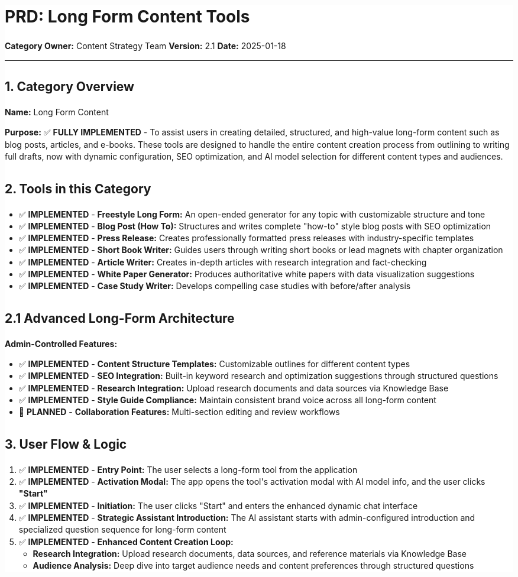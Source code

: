 # PRD: Long Form Content Tools

**Category Owner:** Content Strategy Team
**Version:** 2.1
**Date:** 2025-01-18

---

## 1. Category Overview

**Name:** Long Form Content

**Purpose:** ✅ **FULLY IMPLEMENTED** - To assist users in creating detailed, structured, and high-value long-form content such as blog posts, articles, and e-books. These tools are designed to handle the entire content creation process from outlining to writing full drafts, now with dynamic configuration, SEO optimization, and AI model selection for different content types and audiences.

## 2. Tools in this Category

- ✅ **IMPLEMENTED** - **Freestyle Long Form:** An open-ended generator for any topic with customizable structure and tone
- ✅ **IMPLEMENTED** - **Blog Post (How To):** Structures and writes complete "how-to" style blog posts with SEO optimization
- ✅ **IMPLEMENTED** - **Press Release:** Creates professionally formatted press releases with industry-specific templates
- ✅ **IMPLEMENTED** - **Short Book Writer:** Guides users through writing short books or lead magnets with chapter organization
- ✅ **IMPLEMENTED** - **Article Writer:** Creates in-depth articles with research integration and fact-checking
- ✅ **IMPLEMENTED** - **White Paper Generator:** Produces authoritative white papers with data visualization suggestions
- ✅ **IMPLEMENTED** - **Case Study Writer:** Develops compelling case studies with before/after analysis

## 2.1 Advanced Long-Form Architecture

**Admin-Controlled Features:**
- ✅ **IMPLEMENTED** - **Content Structure Templates:** Customizable outlines for different content types
- ✅ **IMPLEMENTED** - **SEO Integration:** Built-in keyword research and optimization suggestions through structured questions
- ✅ **IMPLEMENTED** - **Research Integration:** Upload research documents and data sources via Knowledge Base
- ✅ **IMPLEMENTED** - **Style Guide Compliance:** Maintain consistent brand voice across all long-form content
- 🔄 **PLANNED** - **Collaboration Features:** Multi-section editing and review workflows

## 3. User Flow & Logic

1. ✅ **IMPLEMENTED** - **Entry Point:** The user selects a long-form tool from the application
2. ✅ **IMPLEMENTED** - **Activation Modal:** The app opens the tool's activation modal with AI model info, and the user clicks **"Start"**
3. ✅ **IMPLEMENTED** - **Initiation:** The user clicks "Start" and enters the enhanced dynamic chat interface
4. ✅ **IMPLEMENTED** - **Strategic Assistant Introduction:** The AI assistant starts with admin-configured introduction and specialized question sequence for long-form content
5. ✅ **IMPLEMENTED** - **Enhanced Content Creation Loop:**
   - **Research Integration:** Upload research documents, data sources, and reference materials via Knowledge Base
   - **Audience Analysis:** Deep dive into target audience needs and content preferences through structured questions